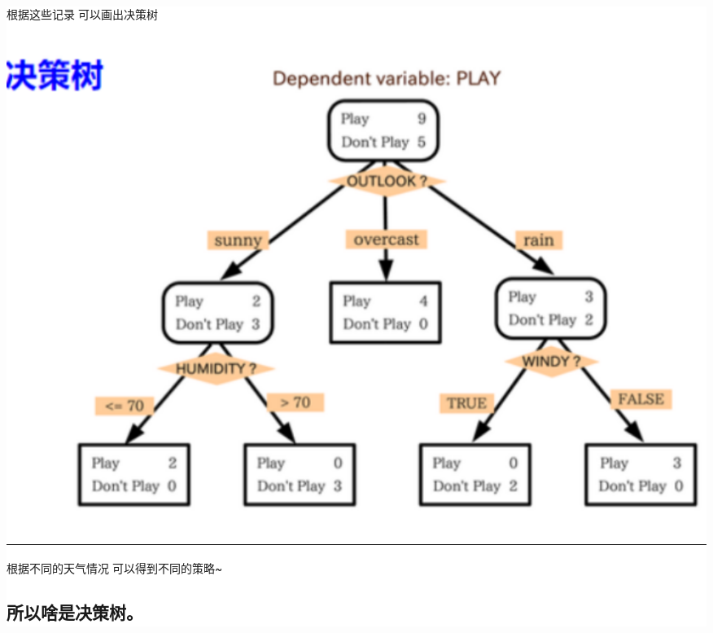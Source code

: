 根据这些记录 可以画出决策树

![image-20210603112144349](可能考的大题.assets/image-20210603112144349.png)

根据不同的天气情况  可以得到不同的策略~

## 所以啥是决策树。
